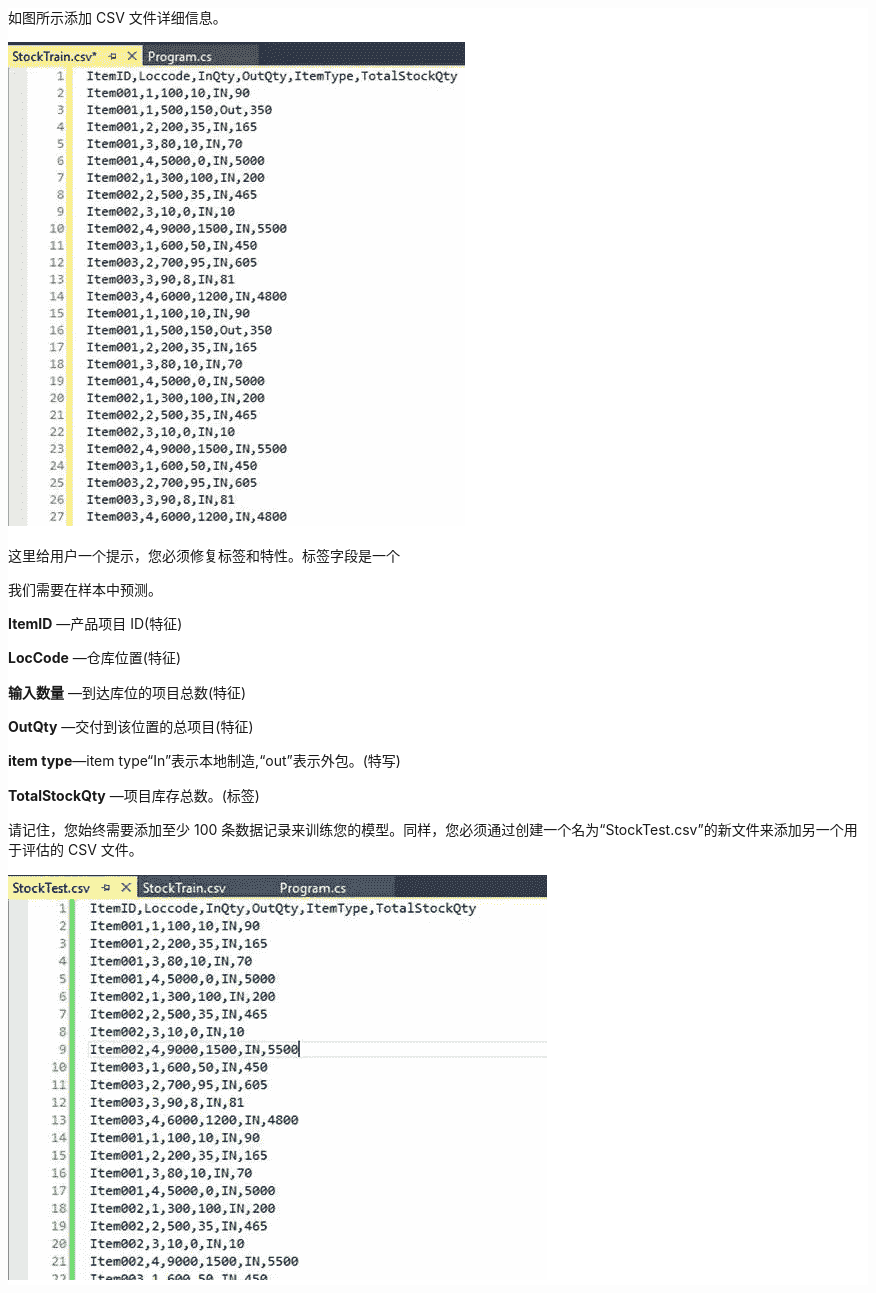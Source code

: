 如图所示添加 CSV 文件详细信息。

![](img/433edde70939d51a447068a3fc83bfaa.png)

这里给用户一个提示，您必须修复标签和特性。标签字段是一个

我们需要在样本中预测。

**ItemID** —产品项目 ID(特征)

**LocCode** —仓库位置(特征)

**输入数量** —到达库位的项目总数(特征)

**OutQty** —交付到该位置的总项目(特征)

**item type**—item type“In”表示本地制造,“out”表示外包。(特写)

**TotalStockQty** —项目库存总数。(标签)

请记住，您始终需要添加至少 100 条数据记录来训练您的模型。同样，您必须通过创建一个名为“StockTest.csv”的新文件来添加另一个用于评估的 CSV 文件。

![](img/09e89e7d67d4b4930d097a0bd2e94bfd.png)